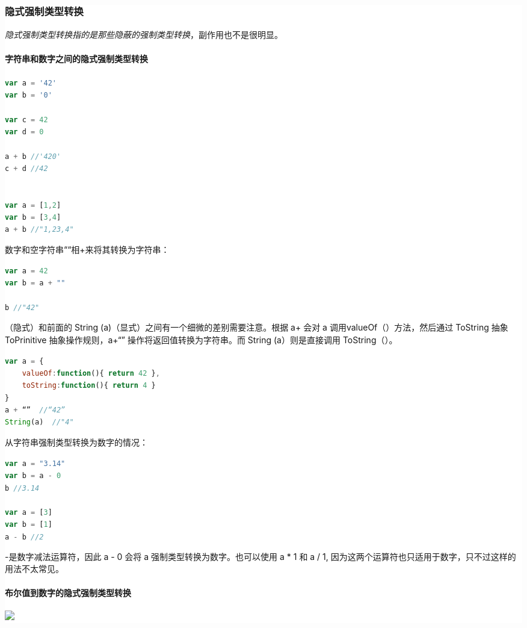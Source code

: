### 隐式强制类型转换
*隐式强制类型转换指的是那些隐蔽的强制类型转换*，副作用也不是很明显。
#### 字符串和数字之间的隐式强制类型转换
```js
var a = '42'
var b = '0'

var c = 42
var d = 0

a + b //'420'
c + d //42


var a = [1,2]
var b = [3,4]
a + b //"1,23,4"
```


数字和空字符串““相+来将其转换为字符串：
```js
var a = 42
var b = a + ""

b //"42"
```


（隐式）和前面的 String (a)（显式）之间有一个细微的差别需要注意。根据 a+ 会对 a 调用valueOf（）方法，然后通过 ToString 抽象 ToPrinitive 抽象操作规则，a+“” 操作将返回值转换为字符串。而 String (a）则是直接调用 ToString（）。

```js
var a = {
    valueOf:function(){ return 42 },
    toString:function(){ return 4 }
}
a + “”  //“42”
String(a)  //"4"
```

从字符串强制类型转换为数字的情况：
```js
var a = "3.14"
var b = a - 0
b //3.14

var a = [3]
var b = [1]
a - b //2
```
-是数字减法运算符，因此 a - 0 会将 a 强制类型转换为数字。也可以使用 a * 1 和 a / 1, 因为这两个运算符也只适用于数字，只不过这样的用法不太常见。

#### 布尔值到数字的隐式强制类型转换
![](https://output66.oss-cn-beijing.aliyuncs.com/img/20210913110730.png)
